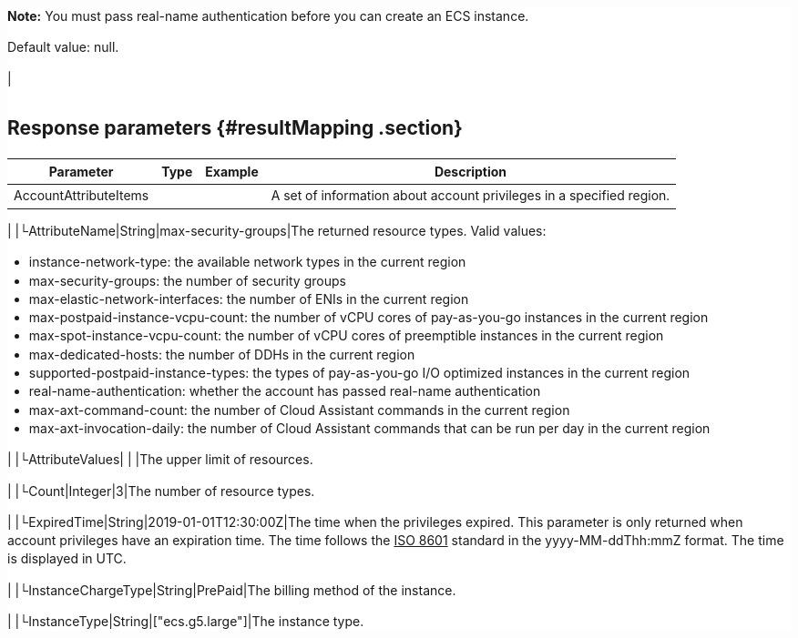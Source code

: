 **Note:** You must pass real-name authentication before you can create an ECS instance.


 Default value: null.

 |

## Response parameters {#resultMapping .section}

|Parameter|Type|Example|Description|
|---------|----|-------|-----------|
|AccountAttributeItems| | |A set of information about account privileges in a specified region.

 |
|└AttributeName|String|max-security-groups|The returned resource types. Valid values:

 -   instance-network-type: the available network types in the current region
-   max-security-groups: the number of security groups
-   max-elastic-network-interfaces: the number of ENIs in the current region
-   max-postpaid-instance-vcpu-count: the number of vCPU cores of pay-as-you-go instances in the current region
-   max-spot-instance-vcpu-count: the number of vCPU cores of preemptible instances in the current region
-   max-dedicated-hosts: the number of DDHs in the current region
-   supported-postpaid-instance-types: the types of pay-as-you-go I/O optimized instances in the current region
-   real-name-authentication: whether the account has passed real-name authentication
-   max-axt-command-count: the number of Cloud Assistant commands in the current region
-   max-axt-invocation-daily: the number of Cloud Assistant commands that can be run per day in the current region

 |
|└AttributeValues| | |The upper limit of resources.

 |
|└Count|Integer|3|The number of resource types.

 |
|└ExpiredTime|String|2019-01-01T12:30:00Z|The time when the privileges expired. This parameter is only returned when account privileges have an expiration time. The time follows the [ISO 8601](~~25696~~) standard in the yyyy-MM-ddThh:mmZ format. The time is displayed in UTC.

 |
|└InstanceChargeType|String|PrePaid|The billing method of the instance.

 |
|└InstanceType|String|\["ecs.g5.large"\]|The instance type.
